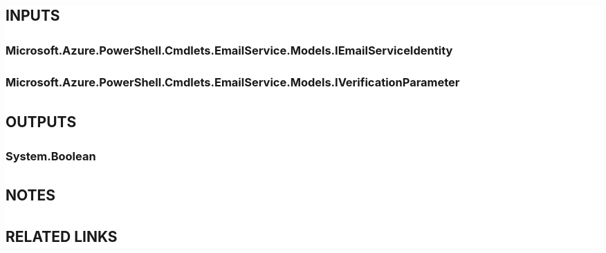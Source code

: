## INPUTS

### Microsoft.Azure.PowerShell.Cmdlets.EmailService.Models.IEmailServiceIdentity

### Microsoft.Azure.PowerShell.Cmdlets.EmailService.Models.IVerificationParameter

## OUTPUTS

### System.Boolean

## NOTES

## RELATED LINKS
